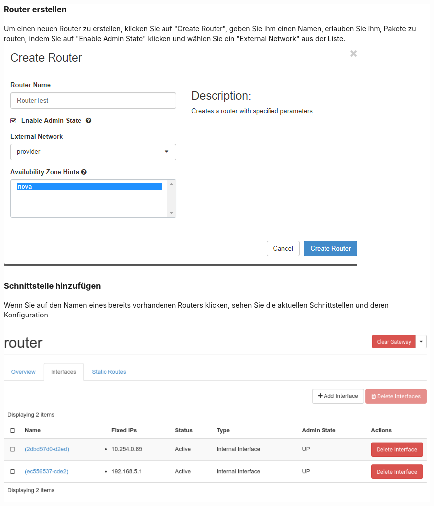 ### Router erstellen
Um einen neuen Router zu erstellen, klicken Sie auf "Create Router", geben Sie ihm einen Namen, erlauben Sie ihm, Pakete zu routen, indem Sie auf "Enable Admin State" klicken und wählen Sie ein "External Network" aus der Liste.
![Bildschirmfoto des Menüs "Router erstellen"](./image2020-10-16_13-26-30.png)

### Schnittstelle hinzufügen
Wenn Sie auf den Namen eines bereits vorhandenen Routers klicken, sehen Sie die aktuellen Schnittstellen und deren Konfiguration

![Bildschirmfoto des Schnittstellenmenüs](./2023-03-24_14-44.png)
